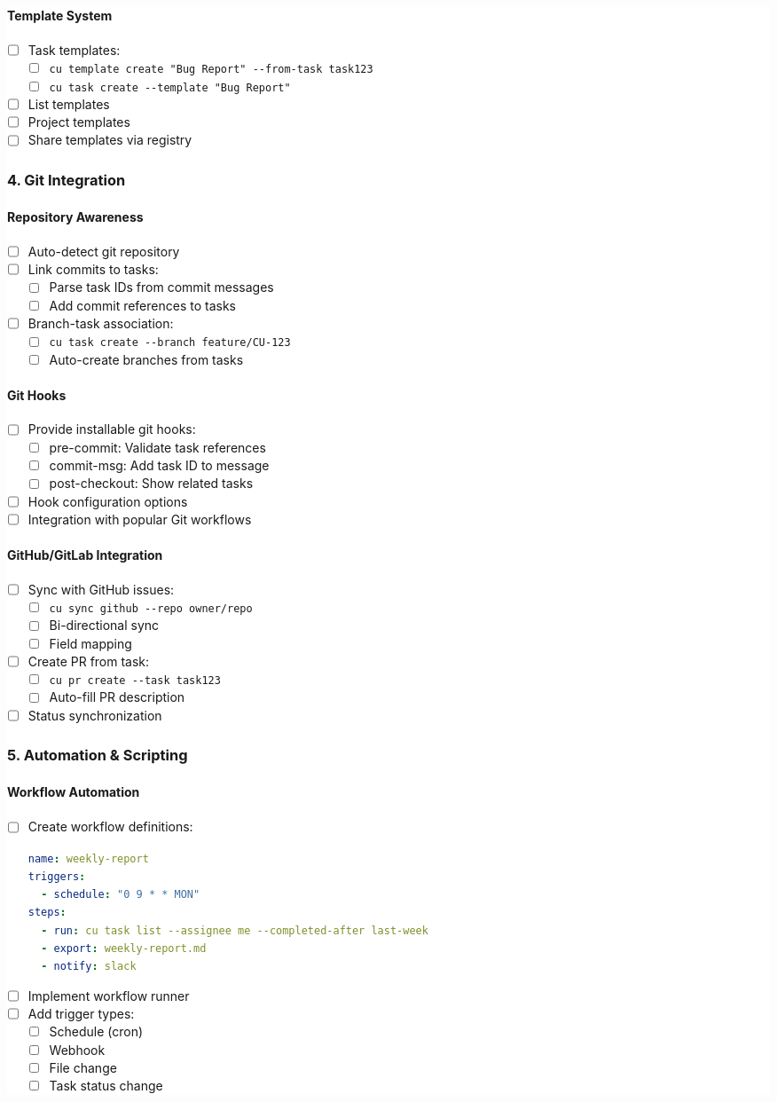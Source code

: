 #### Template System
- [ ] Task templates:
  - [ ] `cu template create "Bug Report" --from-task task123`
  - [ ] `cu task create --template "Bug Report"`
- [ ] List templates
- [ ] Project templates
- [ ] Share templates via registry

### 4. Git Integration
#### Repository Awareness
- [ ] Auto-detect git repository
- [ ] Link commits to tasks:
  - [ ] Parse task IDs from commit messages
  - [ ] Add commit references to tasks
- [ ] Branch-task association:
  - [ ] `cu task create --branch feature/CU-123`
  - [ ] Auto-create branches from tasks

#### Git Hooks
- [ ] Provide installable git hooks:
  - [ ] pre-commit: Validate task references
  - [ ] commit-msg: Add task ID to message
  - [ ] post-checkout: Show related tasks
- [ ] Hook configuration options
- [ ] Integration with popular Git workflows

#### GitHub/GitLab Integration
- [ ] Sync with GitHub issues:
  - [ ] `cu sync github --repo owner/repo`
  - [ ] Bi-directional sync
  - [ ] Field mapping
- [ ] Create PR from task:
  - [ ] `cu pr create --task task123`
  - [ ] Auto-fill PR description
- [ ] Status synchronization

### 5. Automation & Scripting
#### Workflow Automation
- [ ] Create workflow definitions:
  ```yaml
  name: weekly-report
  triggers:
    - schedule: "0 9 * * MON"
  steps:
    - run: cu task list --assignee me --completed-after last-week
    - export: weekly-report.md
    - notify: slack
  ```
- [ ] Implement workflow runner
- [ ] Add trigger types:
  - [ ] Schedule (cron)
  - [ ] Webhook
  - [ ] File change
  - [ ] Task status change
